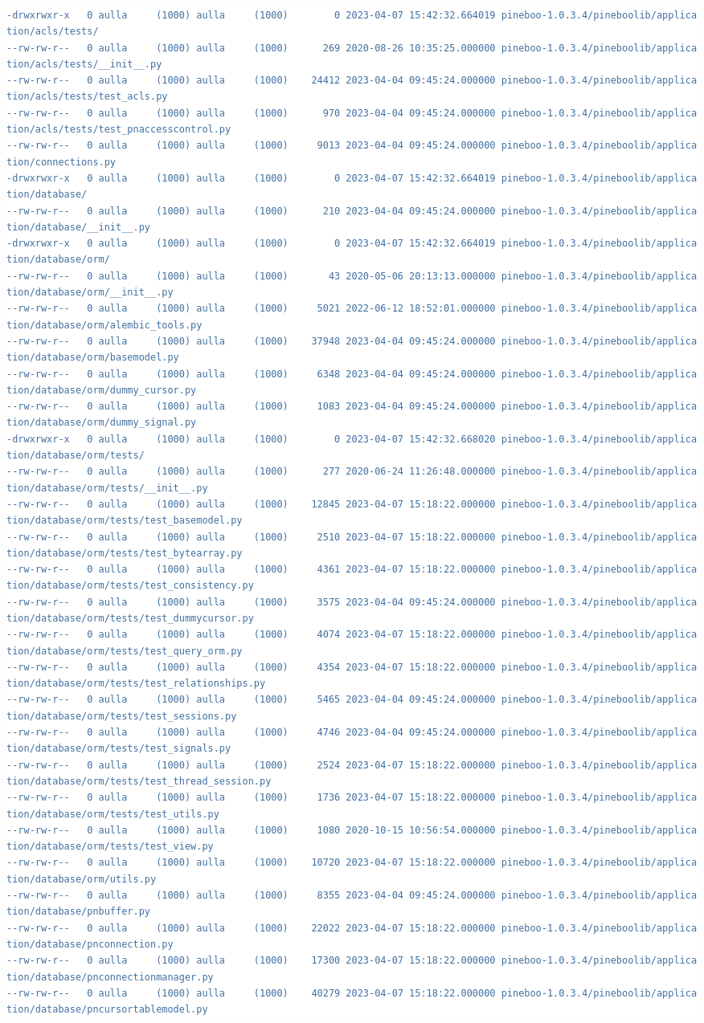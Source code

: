 ```diff
-drwxrwxr-x   0 aulla     (1000) aulla     (1000)        0 2023-04-07 15:42:32.664019 pineboo-1.0.3.4/pineboolib/application/acls/tests/
--rw-rw-r--   0 aulla     (1000) aulla     (1000)      269 2020-08-26 10:35:25.000000 pineboo-1.0.3.4/pineboolib/application/acls/tests/__init__.py
--rw-rw-r--   0 aulla     (1000) aulla     (1000)    24412 2023-04-04 09:45:24.000000 pineboo-1.0.3.4/pineboolib/application/acls/tests/test_acls.py
--rw-rw-r--   0 aulla     (1000) aulla     (1000)      970 2023-04-04 09:45:24.000000 pineboo-1.0.3.4/pineboolib/application/acls/tests/test_pnaccesscontrol.py
--rw-rw-r--   0 aulla     (1000) aulla     (1000)     9013 2023-04-04 09:45:24.000000 pineboo-1.0.3.4/pineboolib/application/connections.py
-drwxrwxr-x   0 aulla     (1000) aulla     (1000)        0 2023-04-07 15:42:32.664019 pineboo-1.0.3.4/pineboolib/application/database/
--rw-rw-r--   0 aulla     (1000) aulla     (1000)      210 2023-04-04 09:45:24.000000 pineboo-1.0.3.4/pineboolib/application/database/__init__.py
-drwxrwxr-x   0 aulla     (1000) aulla     (1000)        0 2023-04-07 15:42:32.664019 pineboo-1.0.3.4/pineboolib/application/database/orm/
--rw-rw-r--   0 aulla     (1000) aulla     (1000)       43 2020-05-06 20:13:13.000000 pineboo-1.0.3.4/pineboolib/application/database/orm/__init__.py
--rw-rw-r--   0 aulla     (1000) aulla     (1000)     5021 2022-06-12 18:52:01.000000 pineboo-1.0.3.4/pineboolib/application/database/orm/alembic_tools.py
--rw-rw-r--   0 aulla     (1000) aulla     (1000)    37948 2023-04-04 09:45:24.000000 pineboo-1.0.3.4/pineboolib/application/database/orm/basemodel.py
--rw-rw-r--   0 aulla     (1000) aulla     (1000)     6348 2023-04-04 09:45:24.000000 pineboo-1.0.3.4/pineboolib/application/database/orm/dummy_cursor.py
--rw-rw-r--   0 aulla     (1000) aulla     (1000)     1083 2023-04-04 09:45:24.000000 pineboo-1.0.3.4/pineboolib/application/database/orm/dummy_signal.py
-drwxrwxr-x   0 aulla     (1000) aulla     (1000)        0 2023-04-07 15:42:32.668020 pineboo-1.0.3.4/pineboolib/application/database/orm/tests/
--rw-rw-r--   0 aulla     (1000) aulla     (1000)      277 2020-06-24 11:26:48.000000 pineboo-1.0.3.4/pineboolib/application/database/orm/tests/__init__.py
--rw-rw-r--   0 aulla     (1000) aulla     (1000)    12845 2023-04-07 15:18:22.000000 pineboo-1.0.3.4/pineboolib/application/database/orm/tests/test_basemodel.py
--rw-rw-r--   0 aulla     (1000) aulla     (1000)     2510 2023-04-07 15:18:22.000000 pineboo-1.0.3.4/pineboolib/application/database/orm/tests/test_bytearray.py
--rw-rw-r--   0 aulla     (1000) aulla     (1000)     4361 2023-04-07 15:18:22.000000 pineboo-1.0.3.4/pineboolib/application/database/orm/tests/test_consistency.py
--rw-rw-r--   0 aulla     (1000) aulla     (1000)     3575 2023-04-04 09:45:24.000000 pineboo-1.0.3.4/pineboolib/application/database/orm/tests/test_dummycursor.py
--rw-rw-r--   0 aulla     (1000) aulla     (1000)     4074 2023-04-07 15:18:22.000000 pineboo-1.0.3.4/pineboolib/application/database/orm/tests/test_query_orm.py
--rw-rw-r--   0 aulla     (1000) aulla     (1000)     4354 2023-04-07 15:18:22.000000 pineboo-1.0.3.4/pineboolib/application/database/orm/tests/test_relationships.py
--rw-rw-r--   0 aulla     (1000) aulla     (1000)     5465 2023-04-04 09:45:24.000000 pineboo-1.0.3.4/pineboolib/application/database/orm/tests/test_sessions.py
--rw-rw-r--   0 aulla     (1000) aulla     (1000)     4746 2023-04-04 09:45:24.000000 pineboo-1.0.3.4/pineboolib/application/database/orm/tests/test_signals.py
--rw-rw-r--   0 aulla     (1000) aulla     (1000)     2524 2023-04-07 15:18:22.000000 pineboo-1.0.3.4/pineboolib/application/database/orm/tests/test_thread_session.py
--rw-rw-r--   0 aulla     (1000) aulla     (1000)     1736 2023-04-07 15:18:22.000000 pineboo-1.0.3.4/pineboolib/application/database/orm/tests/test_utils.py
--rw-rw-r--   0 aulla     (1000) aulla     (1000)     1080 2020-10-15 10:56:54.000000 pineboo-1.0.3.4/pineboolib/application/database/orm/tests/test_view.py
--rw-rw-r--   0 aulla     (1000) aulla     (1000)    10720 2023-04-07 15:18:22.000000 pineboo-1.0.3.4/pineboolib/application/database/orm/utils.py
--rw-rw-r--   0 aulla     (1000) aulla     (1000)     8355 2023-04-04 09:45:24.000000 pineboo-1.0.3.4/pineboolib/application/database/pnbuffer.py
--rw-rw-r--   0 aulla     (1000) aulla     (1000)    22022 2023-04-07 15:18:22.000000 pineboo-1.0.3.4/pineboolib/application/database/pnconnection.py
--rw-rw-r--   0 aulla     (1000) aulla     (1000)    17300 2023-04-07 15:18:22.000000 pineboo-1.0.3.4/pineboolib/application/database/pnconnectionmanager.py
--rw-rw-r--   0 aulla     (1000) aulla     (1000)    40279 2023-04-07 15:18:22.000000 pineboo-1.0.3.4/pineboolib/application/database/pncursortablemodel.py
```